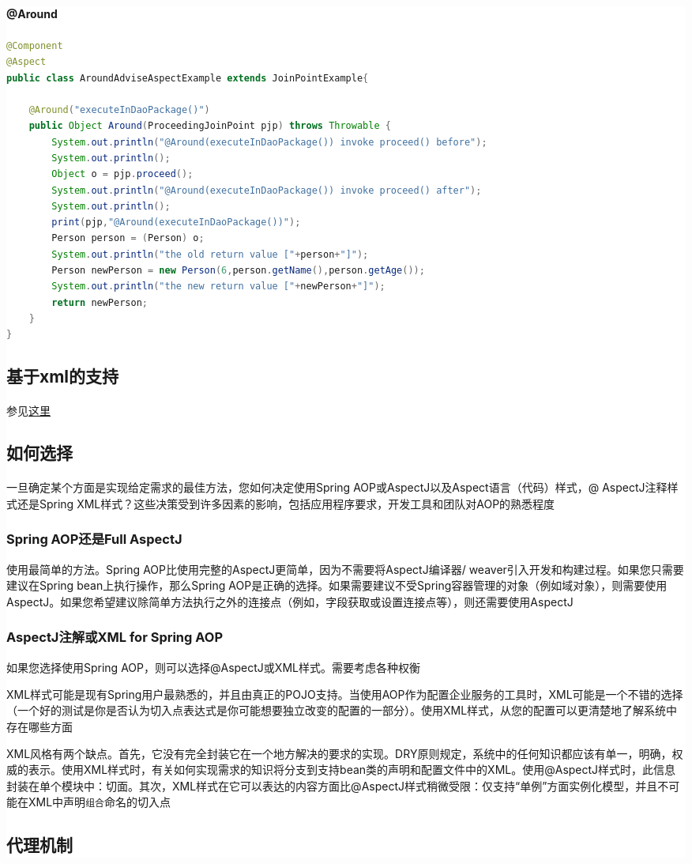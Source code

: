 #### @Around

```java
@Component
@Aspect
public class AroundAdviseAspectExample extends JoinPointExample{

    @Around("executeInDaoPackage()")
    public Object Around(ProceedingJoinPoint pjp) throws Throwable {
        System.out.println("@Around(executeInDaoPackage()) invoke proceed() before");
        System.out.println();
        Object o = pjp.proceed();
        System.out.println("@Around(executeInDaoPackage()) invoke proceed() after");
        System.out.println();
        print(pjp,"@Around(executeInDaoPackage())");
        Person person = (Person) o;
        System.out.println("the old return value ["+person+"]");
        Person newPerson = new Person(6,person.getName(),person.getAge());
        System.out.println("the new return value ["+newPerson+"]");
        return newPerson;
    }
}
```

## 基于xml的支持

参见[这里](https://docs.spring.io/spring-framework/docs/current/spring-framework-reference/core.html#aop-schema "这里")

## 如何选择

一旦确定某个方面是实现给定需求的最佳方法，您如何决定使用Spring AOP或AspectJ以及Aspect语言（代码）样式，@ AspectJ注释样式还是Spring XML样式？这些决策受到许多因素的影响，包括应用程序要求，开发工具和团队对AOP的熟悉程度

### Spring AOP还是Full AspectJ
使用最简单的方法。Spring AOP比使用完整的AspectJ更简单，因为不需要将AspectJ编译器/ weaver引入开发和构建过程。如果您只需要建议在Spring bean上执行操作，那么Spring AOP是正确的选择。如果需要建议不受Spring容器管理的对象（例如域对象），则需要使用AspectJ。如果您希望建议除简单方法执行之外的连接点（例如，字段获取或设置连接点等），则还需要使用AspectJ

### AspectJ注解或XML for Spring AOP

如果您选择使用Spring AOP，则可以选择@AspectJ或XML样式。需要考虑各种权衡

XML样式可能是现有Spring用户最熟悉的，并且由真正的POJO支持。当使用AOP作为配置企业服务的工具时，XML可能是一个不错的选择（一个好的测试是你是否认为切入点表达式是你可能想要独立改变的配置的一部分）。使用XML样式，从您的配置可以更清楚地了解系统中存在哪些方面

XML风格有两个缺点。首先，它没有完全封装它在一个地方解决的要求的实现。DRY原则规定，系统中的任何知识都应该有单一，明确，权威的表示。使用XML样式时，有关如何实现需求的知识将分支到支持bean类的声明和配置文件中的XML。使用@AspectJ样式时，此信息封装在单个模块中：切面。其次，XML样式在它可以表达的内容方面比@AspectJ样式稍微受限：仅支持“单例”方面实例化模型，并且不可能在XML中声明`组合`命名的切入点

## 代理机制
